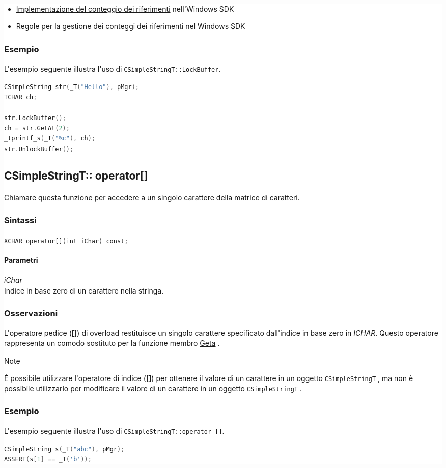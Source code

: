 - [Implementazione del conteggio dei riferimenti](/windows/win32/com/implementing-reference-counting) nell'Windows SDK

- [Regole per la gestione dei conteggi dei riferimenti](/windows/win32/com/rules-for-managing-reference-counts) nel Windows SDK

### <a name="example"></a>Esempio

L'esempio seguente illustra l'uso di `CSimpleStringT::LockBuffer`.

```cpp
CSimpleString str(_T("Hello"), pMgr);
TCHAR ch;

str.LockBuffer();
ch = str.GetAt(2);
_tprintf_s(_T("%c"), ch);
str.UnlockBuffer();
```

## <a name="csimplestringtoperator"></a><a name="operator_at"></a>CSimpleStringT:: operator\[\]

Chiamare questa funzione per accedere a un singolo carattere della matrice di caratteri.

### <a name="syntax"></a>Sintassi

```
XCHAR operator[](int iChar) const;
```

#### <a name="parameters"></a>Parametri

*iChar*<br/>
Indice in base zero di un carattere nella stringa.

### <a name="remarks"></a>Osservazioni

L'operatore pedice (**[]**) di overload restituisce un singolo carattere specificato dall'indice in base zero in *ICHAR*. Questo operatore rappresenta un comodo sostituto per la funzione membro [Geta](#getat) .

> [!NOTE]
> È possibile utilizzare l'operatore di indice (**[]**) per ottenere il valore di un carattere in un oggetto `CSimpleStringT` , ma non è possibile utilizzarlo per modificare il valore di un carattere in un oggetto `CSimpleStringT` .

### <a name="example"></a>Esempio

L'esempio seguente illustra l'uso di `CSimpleStringT::operator []`.

```cpp
CSimpleString s(_T("abc"), pMgr);
ASSERT(s[1] == _T('b'));
```
